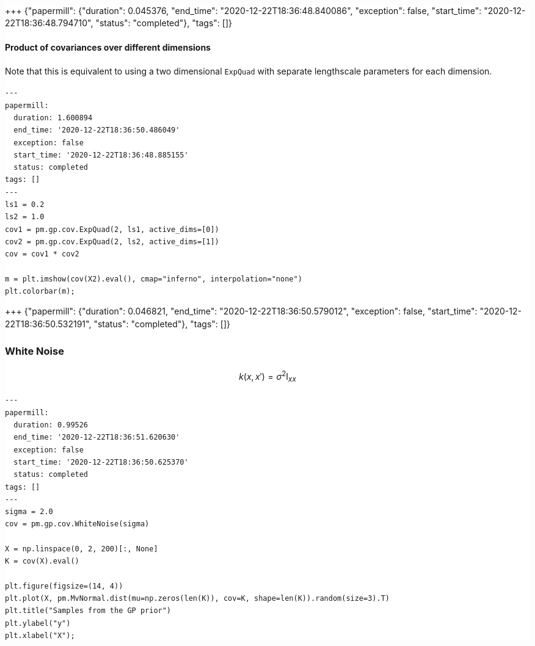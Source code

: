 +++ {"papermill": {"duration": 0.045376, "end_time": "2020-12-22T18:36:48.840086", "exception": false, "start_time": "2020-12-22T18:36:48.794710", "status": "completed"}, "tags": []}

#### Product of covariances over different dimensions

Note that this is equivalent to using a two dimensional `ExpQuad` with separate lengthscale parameters for each dimension.

```{code-cell} ipython3
---
papermill:
  duration: 1.600894
  end_time: '2020-12-22T18:36:50.486049'
  exception: false
  start_time: '2020-12-22T18:36:48.885155'
  status: completed
tags: []
---
ls1 = 0.2
ls2 = 1.0
cov1 = pm.gp.cov.ExpQuad(2, ls1, active_dims=[0])
cov2 = pm.gp.cov.ExpQuad(2, ls2, active_dims=[1])
cov = cov1 * cov2

m = plt.imshow(cov(X2).eval(), cmap="inferno", interpolation="none")
plt.colorbar(m);
```

+++ {"papermill": {"duration": 0.046821, "end_time": "2020-12-22T18:36:50.579012", "exception": false, "start_time": "2020-12-22T18:36:50.532191", "status": "completed"}, "tags": []}

### White Noise

$$
k(x, x') = \sigma^2 \mathrm{I}_{xx}
$$

```{code-cell} ipython3
---
papermill:
  duration: 0.99526
  end_time: '2020-12-22T18:36:51.620630'
  exception: false
  start_time: '2020-12-22T18:36:50.625370'
  status: completed
tags: []
---
sigma = 2.0
cov = pm.gp.cov.WhiteNoise(sigma)

X = np.linspace(0, 2, 200)[:, None]
K = cov(X).eval()

plt.figure(figsize=(14, 4))
plt.plot(X, pm.MvNormal.dist(mu=np.zeros(len(K)), cov=K, shape=len(K)).random(size=3).T)
plt.title("Samples from the GP prior")
plt.ylabel("y")
plt.xlabel("X");
```
